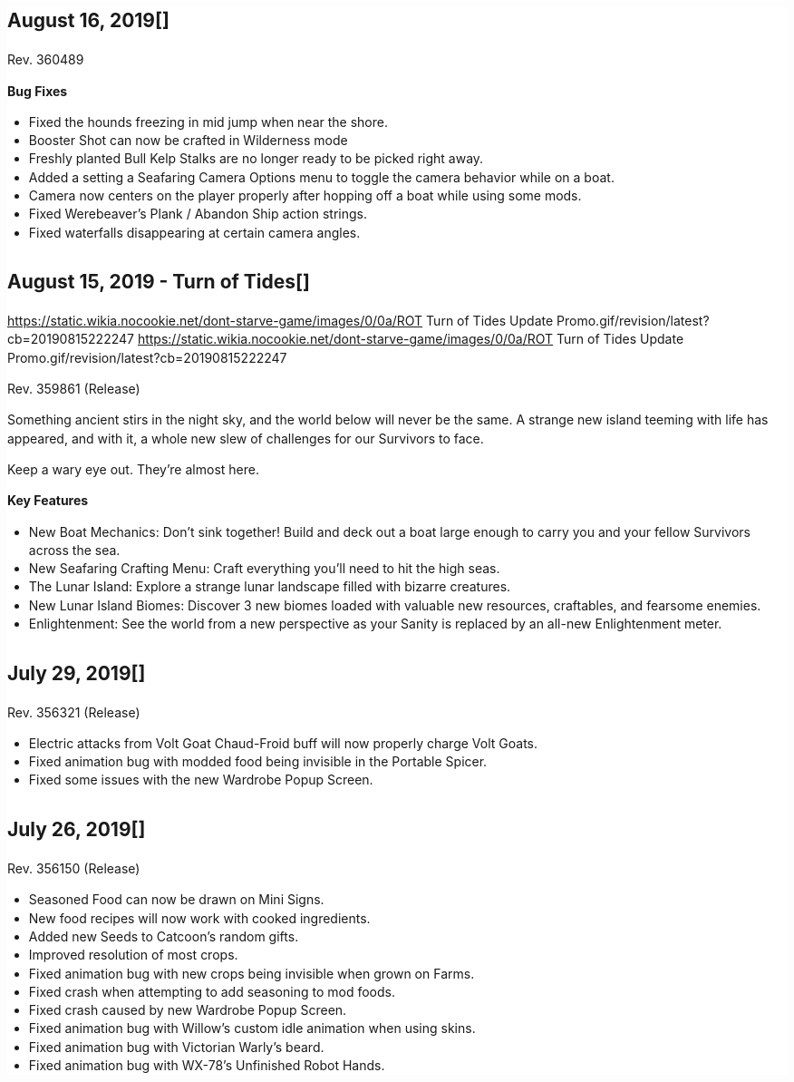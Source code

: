 ## **August 16, 2019**[]

Rev. 360489

**Bug Fixes**

* Fixed the hounds freezing in mid jump when near the shore.
* Booster Shot can now be crafted in Wilderness mode
* Freshly planted Bull Kelp Stalks are no longer ready to be picked right away.
* Added a setting a Seafaring Camera Options menu to toggle the camera behavior while on a boat.
* Camera now centers on the player properly after hopping off a boat while using some mods.
* Fixed Werebeaver’s Plank / Abandon Ship action strings.
* Fixed waterfalls disappearing at certain camera angles.

## **August 15, 2019 - Turn of Tides**[]

 https://static.wikia.nocookie.net/dont-starve-game/images/0/0a/ROT Turn of Tides Update Promo.gif/revision/latest?cb=20190815222247 https://static.wikia.nocookie.net/dont-starve-game/images/0/0a/ROT Turn of Tides Update Promo.gif/revision/latest?cb=20190815222247 



 

Rev. 359861 (Release)

Something ancient stirs in the night sky, and the world below will never be the same. A strange new island teeming with life has appeared, and with it, a whole new slew of challenges for our Survivors to face.

Keep a wary eye out. They’re almost here.

**Key Features**

* New Boat Mechanics: Don’t sink together! Build and deck out a boat large enough to carry you and your fellow Survivors across the sea.
* New Seafaring Crafting Menu: Craft everything you’ll need to hit the high seas.
* The Lunar Island: Explore a strange lunar landscape filled with bizarre creatures.
* New Lunar Island Biomes: Discover 3 new biomes loaded with valuable new resources, craftables, and fearsome enemies.
* Enlightenment: See the world from a new perspective as your Sanity is replaced by an all-new Enlightenment meter.

## **July 29, 2019**[]

Rev. 356321 (Release)

* Electric attacks from Volt Goat Chaud-Froid buff will now properly charge Volt Goats.
* Fixed animation bug with modded food being invisible in the Portable Spicer.
* Fixed some issues with the new Wardrobe Popup Screen.

## **July 26, 2019**[]

Rev. 356150 (Release)

* Seasoned Food can now be drawn on Mini Signs.
* New food recipes will now work with cooked ingredients.
* Added new Seeds to Catcoon’s random gifts.
* Improved resolution of most crops.
* Fixed animation bug with new crops being invisible when grown on Farms.
* Fixed crash when attempting to add seasoning to mod foods.
* Fixed crash caused by new Wardrobe Popup Screen.
* Fixed animation bug with Willow’s custom idle animation when using skins.
* Fixed animation bug with Victorian Warly’s beard.
* Fixed animation bug with WX-78’s Unfinished Robot Hands.
